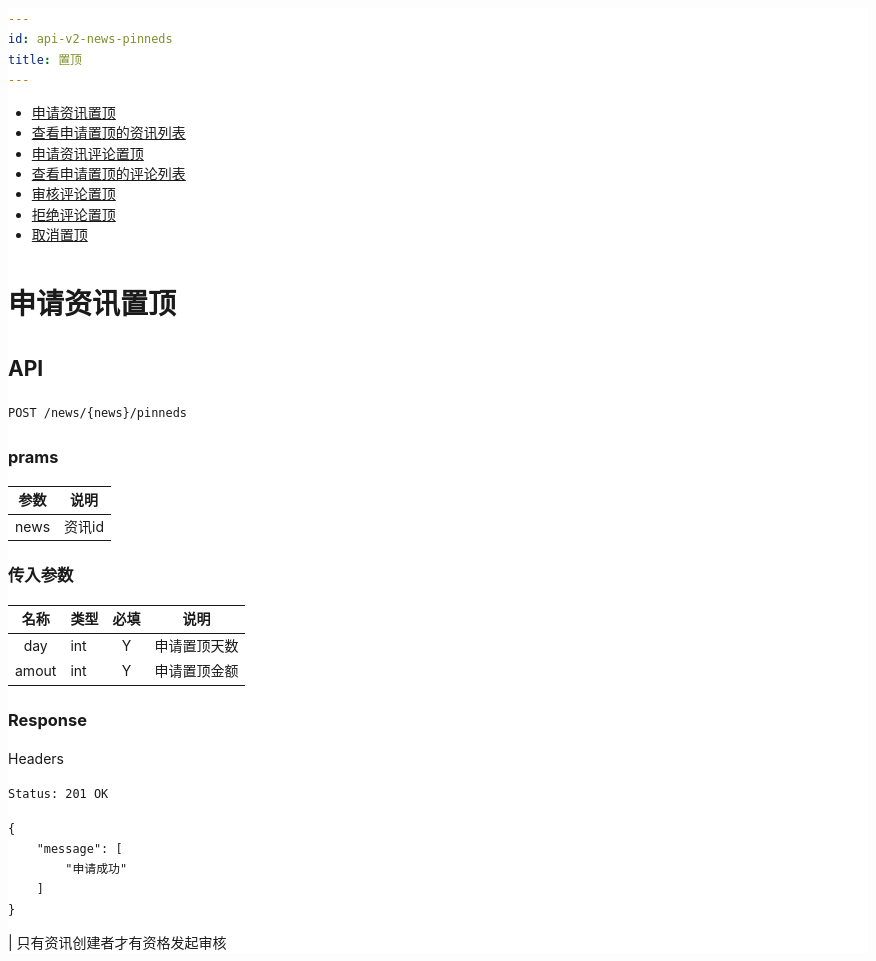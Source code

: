 ```yaml
---
id: api-v2-news-pinneds
title: 置顶
---
```


- [申请资讯置顶](#申请资讯置顶)
- [查看申请置顶的资讯列表](#查看申请置顶的资讯列表)
- [申请资讯评论置顶](#申请资讯评论置顶)
- [查看申请置顶的评论列表](#查看资讯中申请置顶的评论列表)
- [审核评论置顶](#审核评论置顶)
- [拒绝评论置顶](#拒绝待审核评论置顶)
- [取消置顶](#取消评论置顶)

# 申请资讯置顶

## API
```
POST /news/{news}/pinneds
```

### prams
| 参数 | 说明 |
| :---: | :---: |
| news | 资讯id |

### 传入参数

| 名称 | 类型 | 必填 | 说明 |
|:----:|:-----|:----:|------|
| day  | int  | Y    | 申请置顶天数 |
| amout | int | Y    | 申请置顶金额 | 

### Response

Headers

```
Status: 201 OK
```
```json5
{
    "message": [
        "申请成功"
    ]
}
```

| 只有资讯创建者才有资格发起审核
